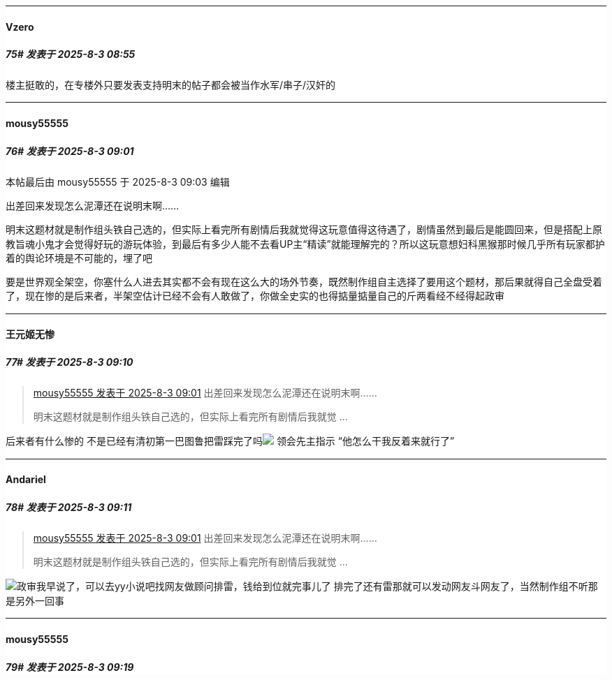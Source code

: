 
*****

####  Vzero  
##### 75#       发表于 2025-8-3 08:55

楼主挺敢的，在专楼外只要发表支持明末的帖子都会被当作水军/串子/汉奸的


*****

####  mousy55555  
##### 76#       发表于 2025-8-3 09:01

 本帖最后由 mousy55555 于 2025-8-3 09:03 编辑 

出差回来发现怎么泥潭还在说明末啊……

明末这题材就是制作组头铁自己选的，但实际上看完所有剧情后我就觉得这玩意值得这待遇了，剧情虽然到最后是能圆回来，但是搭配上原教旨魂小鬼才会觉得好玩的游玩体验，到最后有多少人能不去看UP主“精读”就能理解完的？所以这玩意想妇科黑猴那时候几乎所有玩家都护着的舆论环境是不可能的，埋了吧

要是世界观全架空，你塞什么人进去其实都不会有现在这么大的场外节奏，既然制作组自主选择了要用这个题材，那后果就得自己全盘受着了，现在惨的是后来者，半架空估计已经不会有人敢做了，你做全史实的也得掂量掂量自己的斤两看经不经得起政审


*****

####  王元姬无惨  
##### 77#       发表于 2025-8-3 09:10

<blockquote><a href="httphttps://stage1st.com/2b/forum.php?mod=redirect&amp;goto=findpost&amp;pid=68205614&amp;ptid=2258150" target="_blank">mousy55555 发表于 2025-8-3 09:01</a>
出差回来发现怎么泥潭还在说明末啊……

明末这题材就是制作组头铁自己选的，但实际上看完所有剧情后我就觉 ...</blockquote>
后来者有什么惨的 不是已经有清初第一巴图鲁把雷踩完了吗<img src="https://static.stage1st.com/image/smiley/face2017/067.png" referrerpolicy="no-referrer"> 领会先主指示 “他怎么干我反着来就行了”

*****

####  Andariel  
##### 78#       发表于 2025-8-3 09:11

<blockquote><a href="httphttps://stage1st.com/2b/forum.php?mod=redirect&amp;goto=findpost&amp;pid=68205614&amp;ptid=2258150" target="_blank">mousy55555 发表于 2025-8-3 09:01</a>
出差回来发现怎么泥潭还在说明末啊……

明末这题材就是制作组头铁自己选的，但实际上看完所有剧情后我就觉 ...</blockquote>
<img src="https://static.stage1st.com/image/smiley/face2017/067.png" referrerpolicy="no-referrer">政审我早说了，可以去yy小说吧找网友做顾问排雷，钱给到位就完事儿了
排完了还有雷那就可以发动网友斗网友了，当然制作组不听那是另外一回事


*****

####  mousy55555  
##### 79#       发表于 2025-8-3 09:19
